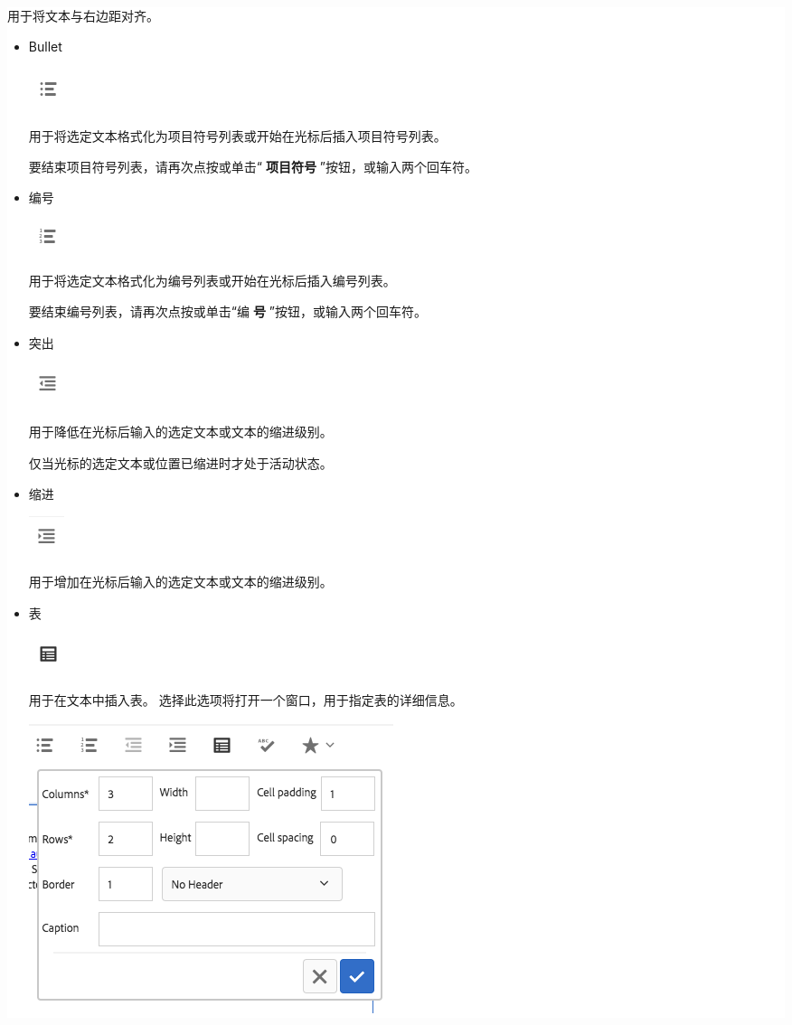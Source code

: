    用于将文本与右边距对齐。

* Bullet

   ![](assets/chlimage_1-74.png)

   用于将选定文本格式化为项目符号列表或开始在光标后插入项目符号列表。

   要结束项目符号列表，请再次点按或单击“ **项目符号** ”按钮，或输入两个回车符。

* 编号

   ![](assets/chlimage_1-75.png)

   用于将选定文本格式化为编号列表或开始在光标后插入编号列表。

   要结束编号列表，请再次点按或单击“编 **号** ”按钮，或输入两个回车符。

* 突出

   ![](assets/chlimage_1-76.png)

   用于降低在光标后输入的选定文本或文本的缩进级别。

   仅当光标的选定文本或位置已缩进时才处于活动状态。

* 缩进

   ![](assets/chlimage_1-77.png)

   用于增加在光标后输入的选定文本或文本的缩进级别。

* 表

   ![](assets/chlimage_1-78.png)

   用于在文本中插入表。 选择此选项将打开一个窗口，用于指定表的详细信息。

   ![](assets/chlimage_1-79.png)
